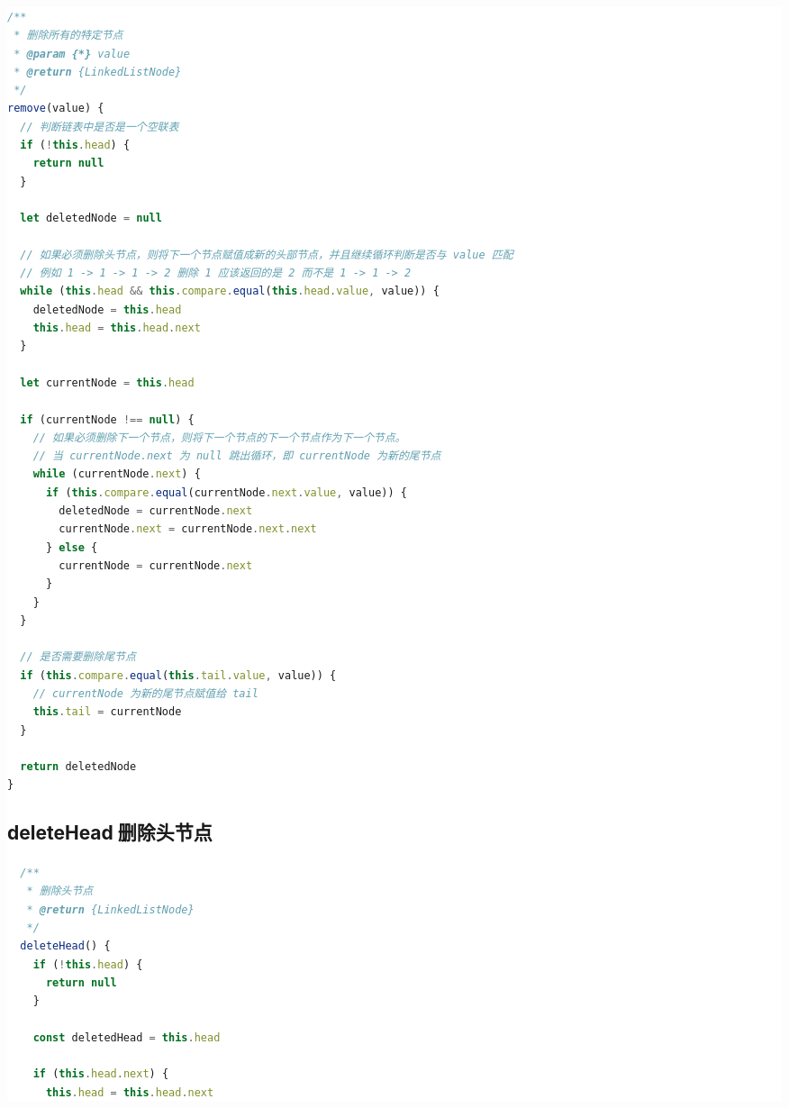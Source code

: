 ```js
```

```js
/**
 * 删除所有的特定节点
 * @param {*} value
 * @return {LinkedListNode}
 */
remove(value) {
  // 判断链表中是否是一个空联表
  if (!this.head) {
    return null
  }

  let deletedNode = null

  // 如果必须删除头节点，则将下一个节点赋值成新的头部节点，并且继续循环判断是否与 value 匹配
  // 例如 1 -> 1 -> 1 -> 2 删除 1 应该返回的是 2 而不是 1 -> 1 -> 2
  while (this.head && this.compare.equal(this.head.value, value)) {
    deletedNode = this.head
    this.head = this.head.next
  }

  let currentNode = this.head

  if (currentNode !== null) {
    // 如果必须删除下一个节点，则将下一个节点的下一个节点作为下一个节点。
    // 当 currentNode.next 为 null 跳出循环，即 currentNode 为新的尾节点
    while (currentNode.next) {
      if (this.compare.equal(currentNode.next.value, value)) {
        deletedNode = currentNode.next
        currentNode.next = currentNode.next.next
      } else {
        currentNode = currentNode.next
      }
    }
  }

  // 是否需要删除尾节点
  if (this.compare.equal(this.tail.value, value)) {
    // currentNode 为新的尾节点赋值给 tail
    this.tail = currentNode
  }

  return deletedNode
}
```

## deleteHead 删除头节点

```js
  /**
   * 删除头节点
   * @return {LinkedListNode}
   */
  deleteHead() {
    if (!this.head) {
      return null
    }

    const deletedHead = this.head

    if (this.head.next) {
      this.head = this.head.next
```